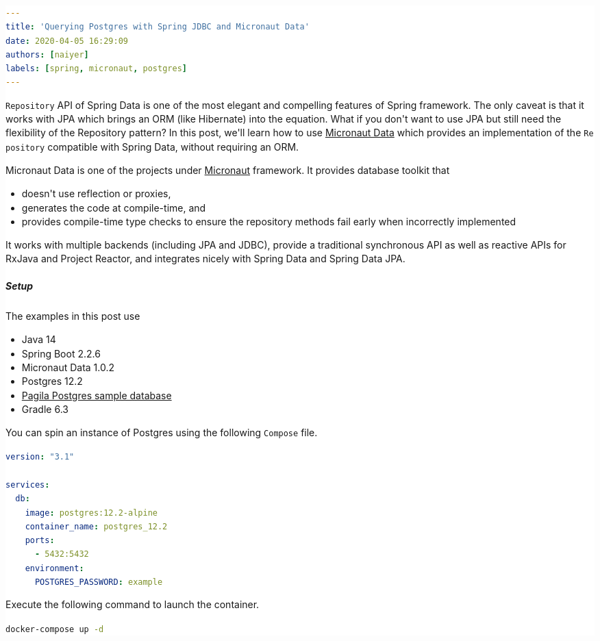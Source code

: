 ```yaml
---
title: 'Querying Postgres with Spring JDBC and Micronaut Data'
date: 2020-04-05 16:29:09
authors: [naiyer]
labels: [spring, micronaut, postgres]
---
```


`Repository` API of Spring Data is one of the most elegant and compelling features of Spring framework. The only caveat is that it works with JPA which brings an ORM (like Hibernate) into the equation. What if you don't want to use JPA but still need the flexibility of the Repository pattern? In this post, we'll learn how to use [Micronaut Data](https://micronaut-projects.github.io/micronaut-data/latest/guide/) which provides an implementation of the `Repository` compatible with Spring Data, without requiring an ORM.

Micronaut Data is one of the projects under [Micronaut](https://micronaut.io/) framework. It provides database toolkit that 
- doesn't use reflection or proxies, 
- generates the code at compile-time, and 
- provides compile-time type checks to ensure the repository methods fail early when incorrectly implemented

It works with multiple backends (including JPA and JDBC), provide a traditional synchronous API as well as reactive APIs for RxJava and Project Reactor, and integrates nicely with Spring Data and Spring Data JPA.

##### Setup

The examples in this post use

- Java 14
- Spring Boot 2.2.6
- Micronaut Data 1.0.2
- Postgres 12.2
- [Pagila Postgres sample database](https://github.com/devrimgunduz/pagila)
- Gradle 6.3

You can spin an instance of Postgres using the following `Compose` file.

```yaml
version: "3.1"

services:
  db:
    image: postgres:12.2-alpine
    container_name: postgres_12.2
    ports:
      - 5432:5432
    environment:
      POSTGRES_PASSWORD: example
```

Execute the following command to launch the container.

```sh
docker-compose up -d
```
